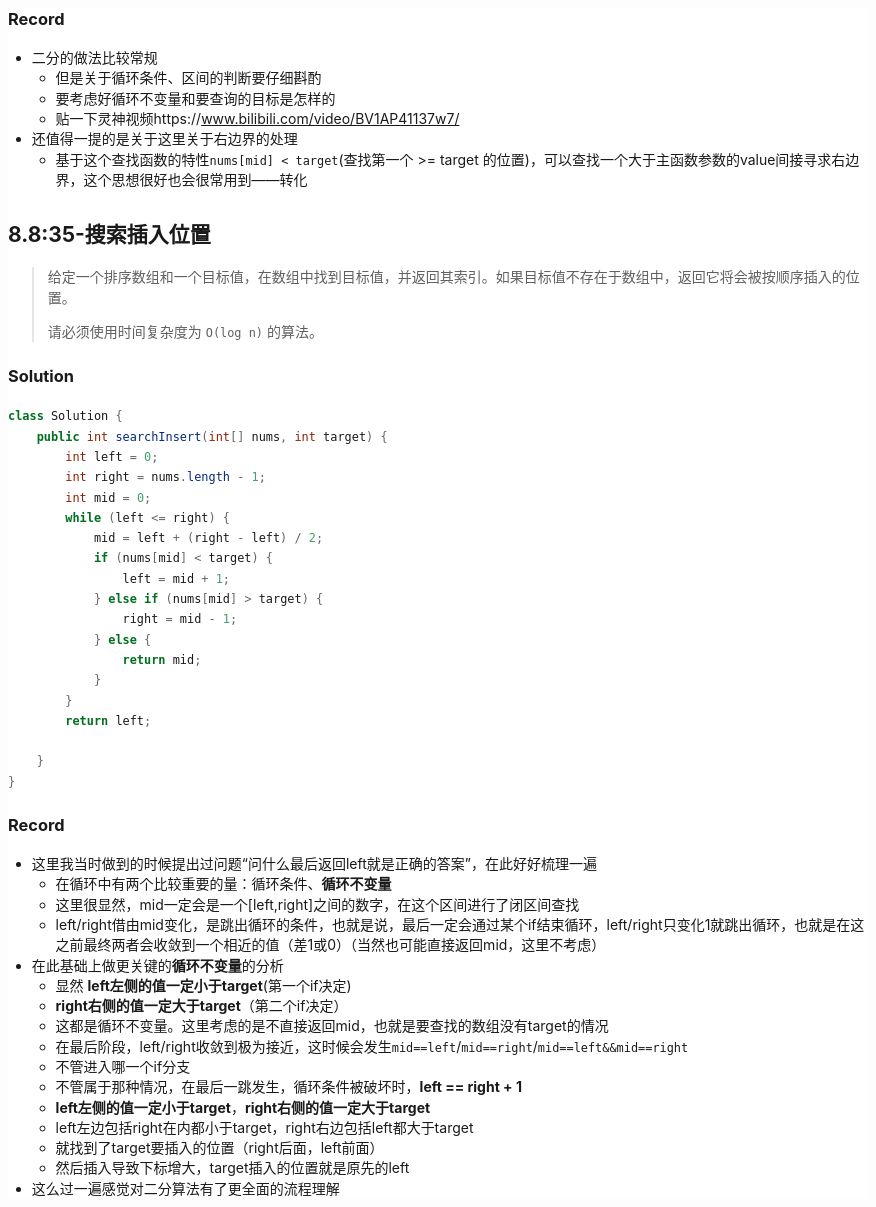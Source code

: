 ### Record

- 二分的做法比较常规
  - 但是关于循环条件、区间的判断要仔细斟酌
  - 要考虑好循环不变量和要查询的目标是怎样的
  - 贴一下灵神视频https://www.bilibili.com/video/BV1AP41137w7/
- 还值得一提的是关于这里关于右边界的处理
  - 基于这个查找函数的特性`nums[mid] < target`(查找第一个 >= target 的位置)，可以查找一个大于主函数参数的value间接寻求右边界，这个思想很好也会很常用到——转化

## 8.8:35-搜索插入位置

> 给定一个排序数组和一个目标值，在数组中找到目标值，并返回其索引。如果目标值不存在于数组中，返回它将会被按顺序插入的位置。
>
> 请必须使用时间复杂度为 `O(log n)` 的算法。

### Solution

```java
class Solution {
    public int searchInsert(int[] nums, int target) {
        int left = 0;
        int right = nums.length - 1;
        int mid = 0;
        while (left <= right) {
            mid = left + (right - left) / 2;
            if (nums[mid] < target) {
                left = mid + 1;
            } else if (nums[mid] > target) {
                right = mid - 1;
            } else {
                return mid;
            }
        }
        return left;

    }
}
```

### Record

- 这里我当时做到的时候提出过问题“问什么最后返回left就是正确的答案”，在此好好梳理一遍
  - 在循环中有两个比较重要的量：循环条件、**循环不变量**
  - 这里很显然，mid一定会是一个[left,right]之间的数字，在这个区间进行了闭区间查找
  - left/right借由mid变化，是跳出循环的条件，也就是说，最后一定会通过某个if结束循环，left/right只变化1就跳出循环，也就是在这之前最终两者会收敛到一个相近的值（差1或0）（当然也可能直接返回mid，这里不考虑）
- 在此基础上做更关键的**循环不变量**的分析
  - 显然 **left左侧的值一定小于target**(第一个if决定)
  - **right右侧的值一定大于target**（第二个if决定）
  - 这都是循环不变量。这里考虑的是不直接返回mid，也就是要查找的数组没有target的情况
  - 在最后阶段，left/right收敛到极为接近，这时候会发生`mid==left`/`mid==right`/`mid==left&&mid==right`
  - 不管进入哪一个if分支
  - 不管属于那种情况，在最后一跳发生，循环条件被破坏时，**left == right + 1**
  - **left左侧的值一定小于target**，**right右侧的值一定大于target**
  - left左边包括right在内都小于target，right右边包括left都大于target
  - 就找到了target要插入的位置（right后面，left前面）
  - 然后插入导致下标增大，target插入的位置就是原先的left
- 这么过一遍感觉对二分算法有了更全面的流程理解

